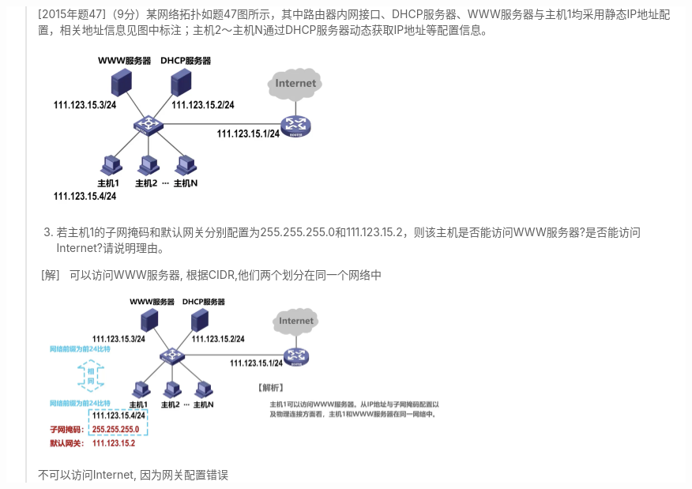 

> [2015年题47]（9分）某网络拓扑如题47图所示，其中路由器内网接口、DHCP服务器、WWW服务器与主机1均采用静态IP地址配置，相关地址信息见图中标注；主机2～主机N通过DHCP服务器动态获取IP地址等配置信息。
> 	
> <img src="../img/%E6%88%AA%E5%B1%8F2020-11-14%20%E4%B8%8B%E5%8D%889.10.12.png" alt="截屏2020-11-14 下午9.10.12" style="zoom:50%;" />
> 	
>
> 3)   若主机1的子网掩码和默认网关分别配置为255.255.255.0和111.123.15.2，则该主机是否能访问WWW服务器?是否能访问Internet?请说明理由。
>
>
> ​	[解]
> ​	
> ​	可以访问WWW服务器, 根据CIDR,他们两个划分在同一个网络中
> ​	
>
> <img src="../img/%E6%88%AA%E5%B1%8F2020-11-14%20%E4%B8%8B%E5%8D%889.15.38.png" alt="截屏2020-11-14 下午9.15.38" style="zoom:50%;" />
> 	
>
> 不可以访问Internet, 因为网关配置错误 
> 	
